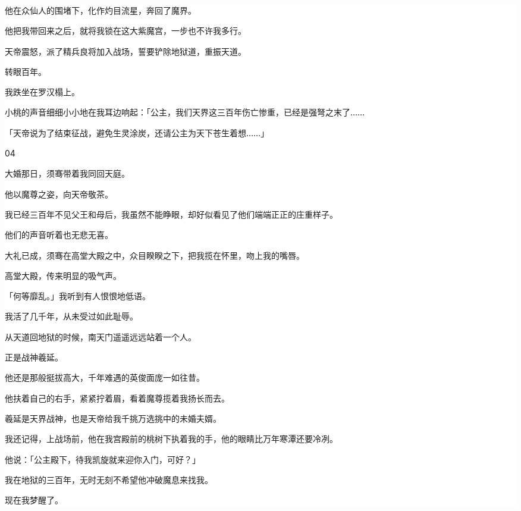 他在众仙人的围堵下，化作灼目流星，奔回了魔界。


他把我带回来之后，就将我锁在这大紫魔宫，一步也不许我多行。


天帝震怒，派了精兵良将加入战场，誓要铲除地狱道，重振天道。


转眼百年。


我跌坐在罗汉榻上。


小桃的声音细细小小地在我耳边响起：「公主，我们天界这三百年伤亡惨重，已经是强弩之末了……


「天帝说为了结束征战，避免生灵涂炭，还请公主为天下苍生着想……」


04


大婚那日，须骞带着我同回天庭。


他以魔尊之姿，向天帝敬茶。


我已经三百年不见父王和母后，我虽然不能睁眼，却好似看见了他们端端正正的庄重样子。


他们的声音听着也无悲无喜。


大礼已成，须骞在高堂大殿之中，众目睽睽之下，把我揽在怀里，吻上我的嘴唇。


高堂大殿，传来明显的吸气声。


「何等靡乱。」我听到有人恨恨地低语。


我活了几千年，从未受过如此耻辱。


从天道回地狱的时候，南天门遥遥远远站着一个人。


正是战神羲延。


他还是那般挺拔高大，千年难遇的英俊面庞一如往昔。


他扶着自己的右手，紧紧拧着眉，看着魔尊揽着我扬长而去。


羲延是天界战神，也是天帝给我千挑万选挑中的未婚夫婿。


我还记得，上战场前，他在我宫殿前的桃树下执着我的手，他的眼睛比万年寒潭还要冷冽。


他说：「公主殿下，待我凯旋就来迎你入门，可好？」


我在地狱的三百年，无时无刻不希望他冲破魔息来找我。


现在我梦醒了。
